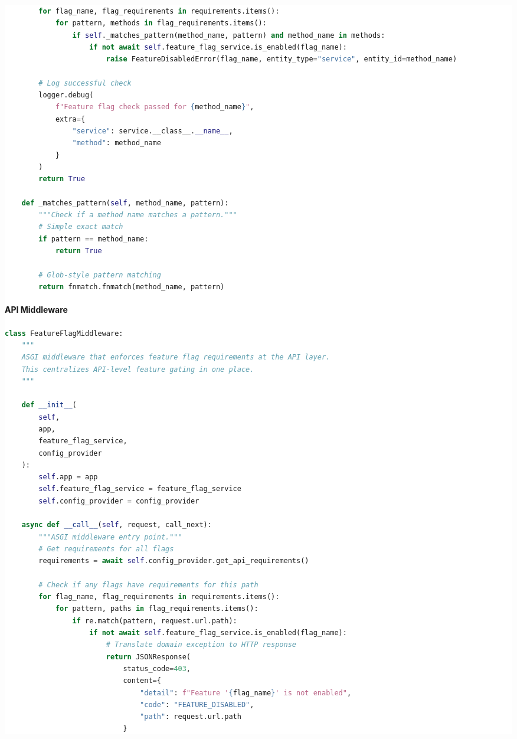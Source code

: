```python
        for flag_name, flag_requirements in requirements.items():
            for pattern, methods in flag_requirements.items():
                if self._matches_pattern(method_name, pattern) and method_name in methods:
                    if not await self.feature_flag_service.is_enabled(flag_name):
                        raise FeatureDisabledError(flag_name, entity_type="service", entity_id=method_name)
                        
        # Log successful check
        logger.debug(
            f"Feature flag check passed for {method_name}",
            extra={
                "service": service.__class__.__name__,
                "method": method_name
            }
        )
        return True
        
    def _matches_pattern(self, method_name, pattern):
        """Check if a method name matches a pattern."""
        # Simple exact match
        if pattern == method_name:
            return True
            
        # Glob-style pattern matching
        return fnmatch.fnmatch(method_name, pattern)
```

#### API Middleware

```python
class FeatureFlagMiddleware:
    """
    ASGI middleware that enforces feature flag requirements at the API layer.
    This centralizes API-level feature gating in one place.
    """
    
    def __init__(
        self, 
        app, 
        feature_flag_service,
        config_provider
    ):
        self.app = app
        self.feature_flag_service = feature_flag_service
        self.config_provider = config_provider
        
    async def __call__(self, request, call_next):
        """ASGI middleware entry point."""
        # Get requirements for all flags
        requirements = await self.config_provider.get_api_requirements()
        
        # Check if any flags have requirements for this path
        for flag_name, flag_requirements in requirements.items():
            for pattern, paths in flag_requirements.items():
                if re.match(pattern, request.url.path):
                    if not await self.feature_flag_service.is_enabled(flag_name):
                        # Translate domain exception to HTTP response
                        return JSONResponse(
                            status_code=403,
                            content={
                                "detail": f"Feature '{flag_name}' is not enabled",
                                "code": "FEATURE_DISABLED",
                                "path": request.url.path
                            }
```